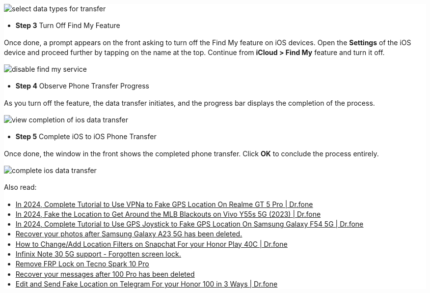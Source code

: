 ![select data types for transfer](https://images.wondershare.com/drfone/guide/transfer-ios-to-ios-2.png)

- **Step 3** Turn Off Find My Feature

Once done, a prompt appears on the front asking to turn off the Find My feature on iOS devices. Open the **Settings** of the iOS device and proceed further by tapping on the name at the top. Continue from **iCloud > Find My** feature and turn it off.

![disable find my service](https://images.wondershare.com/drfone/guide/transfer-ios-to-ios-3.png)

- **Step 4** Observe Phone Transfer Progress

As you turn off the feature, the data transfer initiates, and the progress bar displays the completion of the process.

![view completion of ios data transfer](https://images.wondershare.com/drfone/guide/transfer-ios-to-ios-4.png)

- **Step 5** Complete iOS to iOS Phone Transfer

Once done, the window in the front shows the completed phone transfer. Click **OK** to conclude the process entirely.

![complete ios data transfer](https://images.wondershare.com/drfone/guide/transfer-ios-to-ios-5.png)




<ins class="adsbygoogle"
     style="display:block"
     data-ad-format="autorelaxed"
     data-ad-client="ca-pub-7571918770474297"
     data-ad-slot="1223367746"></ins>
<ins class="adsbygoogle"
     style="display:block"
     data-ad-client="ca-pub-7571918770474297"
     data-ad-slot="8358498916"
     data-ad-format="auto"
     data-full-width-responsive="true"></ins>
<span class="atpl-alsoreadstyle">Also read:</span>
<div><ul>
<li><a href="https://review-topics.techidaily.com/in-2024-complete-tutorial-to-use-vpna-to-fake-gps-location-on-realme-gt-5-pro-drfone-by-drfone-virtual-android/"><u>In 2024, Complete Tutorial to Use VPNa to Fake GPS Location On Realme GT 5 Pro | Dr.fone</u></a></li>
<li><a href="https://review-topics.techidaily.com/in-2024-fake-the-location-to-get-around-the-mlb-blackouts-on-vivo-y55s-5g-2023-drfone-by-drfone-virtual-android/"><u>In 2024, Fake the Location to Get Around the MLB Blackouts on Vivo Y55s 5G (2023) | Dr.fone</u></a></li>
<li><a href="https://review-topics.techidaily.com/in-2024-complete-tutorial-to-use-gps-joystick-to-fake-gps-location-on-samsung-galaxy-f54-5g-drfone-by-drfone-virtual-android/"><u>In 2024, Complete Tutorial to Use GPS Joystick to Fake GPS Location On Samsung Galaxy F54 5G | Dr.fone</u></a></li>
<li><a href="https://review-topics.techidaily.com/recover-your-photos-after-samsung-galaxy-a23-5g-has-been-deleted-by-fonelab-android-recover-photos/"><u>Recover your photos after Samsung Galaxy A23 5G has been deleted.</u></a></li>
<li><a href="https://review-topics.techidaily.com/how-to-changeadd-location-filters-on-snapchat-for-your-honor-play-40c-drfone-by-drfone-virtual-android/"><u>How to Change/Add Location Filters on Snapchat For your Honor Play 40C | Dr.fone</u></a></li>
<li><a href="https://review-topics.techidaily.com/infinix-note-30-5g-support-forgotten-screen-lock-by-drfone-android-unlock-android-unlock/"><u>Infinix Note 30 5G support - Forgotten screen lock.</u></a></li>
<li><a href="https://review-topics.techidaily.com/remove-frp-lock-on-tecno-spark-10-pro-by-drfone-android-unlock-remove-google-frp/"><u>Remove FRP Lock on Tecno Spark 10 Pro</u></a></li>
<li><a href="https://review-topics.techidaily.com/recover-your-messages-after-100-pro-has-been-deleted-by-fonelab-android-recover-messages/"><u>Recover your messages after 100 Pro has been deleted</u></a></li>
<li><a href="https://review-topics.techidaily.com/edit-and-send-fake-location-on-telegram-for-your-honor-100-in-3-ways-drfone-by-drfone-virtual-android/"><u>Edit and Send Fake Location on Telegram For your Honor 100 in 3 Ways | Dr.fone</u></a></li>